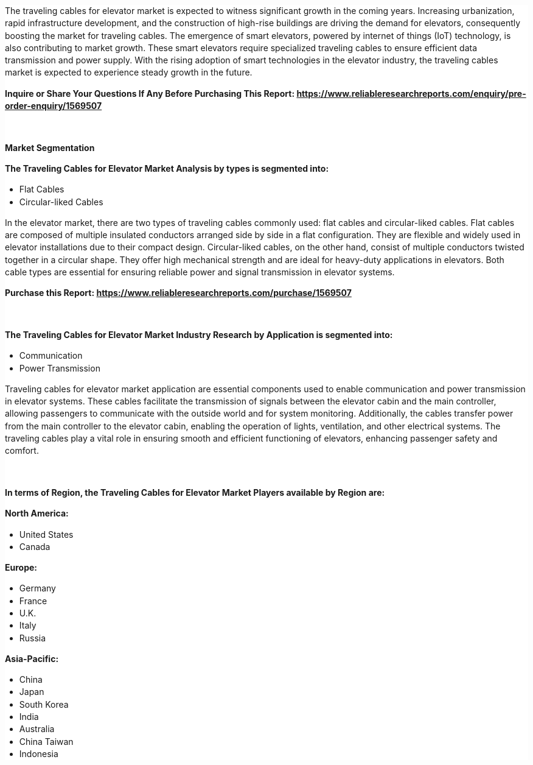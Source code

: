 <p><p>The traveling cables for elevator market is expected to witness significant growth in the coming years. Increasing urbanization, rapid infrastructure development, and the construction of high-rise buildings are driving the demand for elevators, consequently boosting the market for traveling cables. The emergence of smart elevators, powered by internet of things (IoT) technology, is also contributing to market growth. These smart elevators require specialized traveling cables to ensure efficient data transmission and power supply. With the rising adoption of smart technologies in the elevator industry, the traveling cables market is expected to experience steady growth in the future.</p></p>
<p><strong>Inquire or Share Your Questions If Any Before Purchasing This Report: <a href="https://www.reliableresearchreports.com/enquiry/pre-order-enquiry/1569507">https://www.reliableresearchreports.com/enquiry/pre-order-enquiry/1569507</a></strong></p>
<p>&nbsp;</p>
<p><strong>Market Segmentation</strong></p>
<p><strong>The Traveling Cables for Elevator Market Analysis by types is segmented into:</strong></p>
<p><ul><li>Flat Cables</li><li>Circular-liked Cables</li></ul></p>
<p><p>In the elevator market, there are two types of traveling cables commonly used: flat cables and circular-liked cables. Flat cables are composed of multiple insulated conductors arranged side by side in a flat configuration. They are flexible and widely used in elevator installations due to their compact design. Circular-liked cables, on the other hand, consist of multiple conductors twisted together in a circular shape. They offer high mechanical strength and are ideal for heavy-duty applications in elevators. Both cable types are essential for ensuring reliable power and signal transmission in elevator systems.</p></p>
<p><strong>Purchase this Report:&nbsp;<a href="https://www.reliableresearchreports.com/purchase/1569507">https://www.reliableresearchreports.com/purchase/1569507</a></strong></p>
<p>&nbsp;</p>
<p><strong>The Traveling Cables for Elevator Market Industry Research by Application is segmented into:</strong></p>
<p><ul><li>Communication</li><li>Power Transmission</li></ul></p>
<p><p>Traveling cables for elevator market application are essential components used to enable communication and power transmission in elevator systems. These cables facilitate the transmission of signals between the elevator cabin and the main controller, allowing passengers to communicate with the outside world and for system monitoring. Additionally, the cables transfer power from the main controller to the elevator cabin, enabling the operation of lights, ventilation, and other electrical systems. The traveling cables play a vital role in ensuring smooth and efficient functioning of elevators, enhancing passenger safety and comfort.</p></p>
<p>&nbsp;</p>
<p><strong>In terms of Region, the Traveling Cables for Elevator Market Players available by Region are:</strong></p>
<p>
    <p> <strong> North America: </strong>
        <ul>
            <li>United States</li>
            <li>Canada</li>
        </ul>
        </p> 
    <p> <strong> Europe: </strong>
        <ul>
            <li>Germany</li>
            <li>France</li>
            <li>U.K.</li>
            <li>Italy</li>
            <li>Russia</li>
        </ul>
        </p> 
    <p> <strong> Asia-Pacific: </strong>
        <ul>
            <li>China</li>
            <li>Japan</li>
            <li>South Korea</li>
            <li>India</li>
            <li>Australia</li>
            <li>China Taiwan</li>
            <li>Indonesia</li>